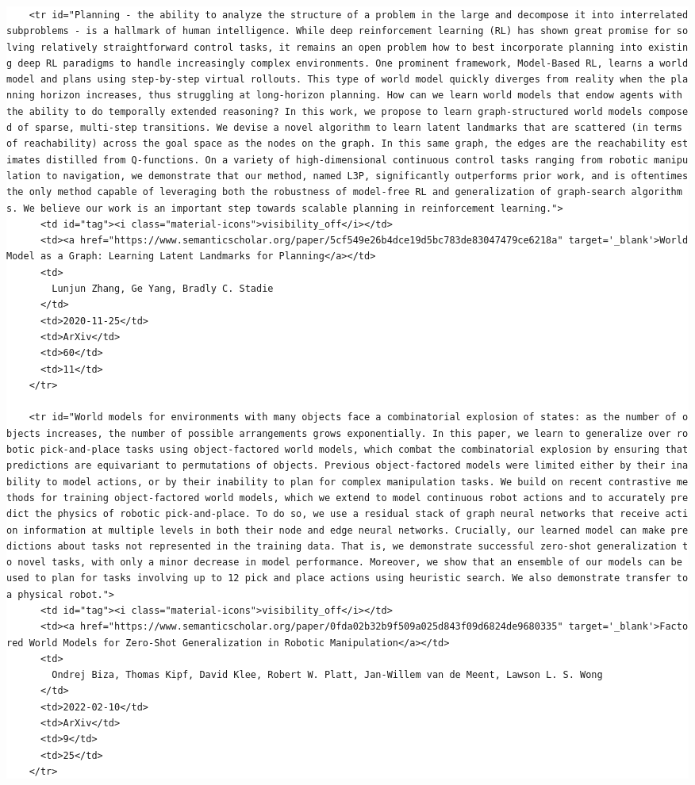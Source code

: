         <tr id="Planning - the ability to analyze the structure of a problem in the large and decompose it into interrelated subproblems - is a hallmark of human intelligence. While deep reinforcement learning (RL) has shown great promise for solving relatively straightforward control tasks, it remains an open problem how to best incorporate planning into existing deep RL paradigms to handle increasingly complex environments. One prominent framework, Model-Based RL, learns a world model and plans using step-by-step virtual rollouts. This type of world model quickly diverges from reality when the planning horizon increases, thus struggling at long-horizon planning. How can we learn world models that endow agents with the ability to do temporally extended reasoning? In this work, we propose to learn graph-structured world models composed of sparse, multi-step transitions. We devise a novel algorithm to learn latent landmarks that are scattered (in terms of reachability) across the goal space as the nodes on the graph. In this same graph, the edges are the reachability estimates distilled from Q-functions. On a variety of high-dimensional continuous control tasks ranging from robotic manipulation to navigation, we demonstrate that our method, named L3P, significantly outperforms prior work, and is oftentimes the only method capable of leveraging both the robustness of model-free RL and generalization of graph-search algorithms. We believe our work is an important step towards scalable planning in reinforcement learning.">
          <td id="tag"><i class="material-icons">visibility_off</i></td>
          <td><a href="https://www.semanticscholar.org/paper/5cf549e26b4dce19d5bc783de83047479ce6218a" target='_blank'>World Model as a Graph: Learning Latent Landmarks for Planning</a></td>
          <td>
            Lunjun Zhang, Ge Yang, Bradly C. Stadie
          </td>
          <td>2020-11-25</td>
          <td>ArXiv</td>
          <td>60</td>
          <td>11</td>
        </tr>
    
        <tr id="World models for environments with many objects face a combinatorial explosion of states: as the number of objects increases, the number of possible arrangements grows exponentially. In this paper, we learn to generalize over robotic pick-and-place tasks using object-factored world models, which combat the combinatorial explosion by ensuring that predictions are equivariant to permutations of objects. Previous object-factored models were limited either by their inability to model actions, or by their inability to plan for complex manipulation tasks. We build on recent contrastive methods for training object-factored world models, which we extend to model continuous robot actions and to accurately predict the physics of robotic pick-and-place. To do so, we use a residual stack of graph neural networks that receive action information at multiple levels in both their node and edge neural networks. Crucially, our learned model can make predictions about tasks not represented in the training data. That is, we demonstrate successful zero-shot generalization to novel tasks, with only a minor decrease in model performance. Moreover, we show that an ensemble of our models can be used to plan for tasks involving up to 12 pick and place actions using heuristic search. We also demonstrate transfer to a physical robot.">
          <td id="tag"><i class="material-icons">visibility_off</i></td>
          <td><a href="https://www.semanticscholar.org/paper/0fda02b32b9f509a025d843f09d6824de9680335" target='_blank'>Factored World Models for Zero-Shot Generalization in Robotic Manipulation</a></td>
          <td>
            Ondrej Biza, Thomas Kipf, David Klee, Robert W. Platt, Jan-Willem van de Meent, Lawson L. S. Wong
          </td>
          <td>2022-02-10</td>
          <td>ArXiv</td>
          <td>9</td>
          <td>25</td>
        </tr>
    